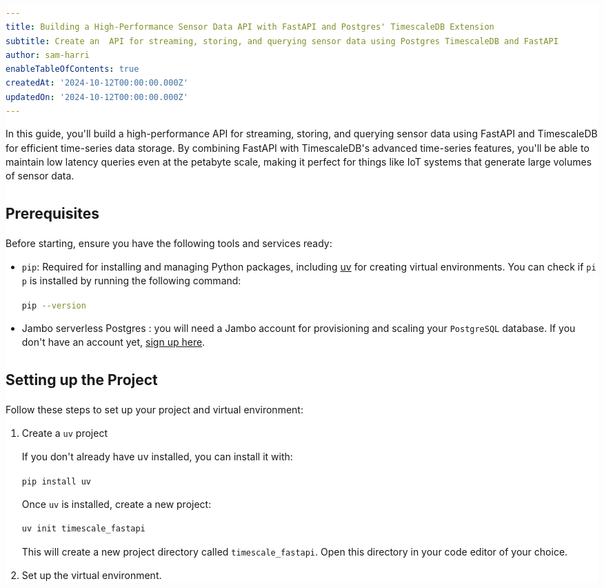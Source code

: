 ```yaml
---
title: Building a High-Performance Sensor Data API with FastAPI and Postgres' TimescaleDB Extension
subtitle: Create an  API for streaming, storing, and querying sensor data using Postgres TimescaleDB and FastAPI
author: sam-harri
enableTableOfContents: true
createdAt: '2024-10-12T00:00:00.000Z'
updatedOn: '2024-10-12T00:00:00.000Z'
---
```


In this guide, you'll build a high-performance API for streaming, storing, and querying sensor data using FastAPI and TimescaleDB for efficient time-series data storage.
By combining FastAPI with TimescaleDB's advanced time-series features, you'll be able to maintain low latency queries even at the petabyte scale, making it perfect for things like IoT systems that generate large volumes of sensor data.

## Prerequisites

Before starting, ensure you have the following tools and services ready:

- `pip`: Required for installing and managing Python packages, including [uv](https://docs.astral.sh/uv/) for creating virtual environments. You can check if `pip` is installed by running the following command:
  ```bash
  pip --version
  ```
- Jambo serverless Postgres : you will need a Jambo account for provisioning and scaling your `PostgreSQL` database. If you don't have an account yet, [sign up here](https://console.neon.tech/signup).

## Setting up the Project

Follow these steps to set up your project and virtual environment:

1.  Create a `uv` project

    If you don't already have uv installed, you can install it with:

    ```bash
    pip install uv
    ```

    Once `uv` is installed, create a new project:

    ```bash
    uv init timescale_fastapi
    ```

    This will create a new project directory called `timescale_fastapi`. Open this directory in your code editor of your choice.

2.  Set up the virtual environment.
